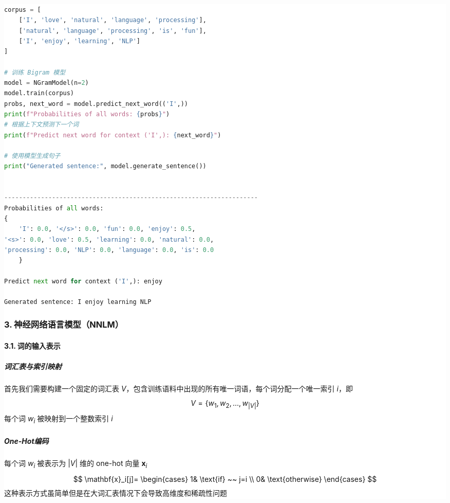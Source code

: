 ```python
corpus = [
    ['I', 'love', 'natural', 'language', 'processing'],
    ['natural', 'language', 'processing', 'is', 'fun'],
    ['I', 'enjoy', 'learning', 'NLP']
]

# 训练 Bigram 模型
model = NGramModel(n=2)
model.train(corpus)
probs, next_word = model.predict_next_word(('I',))
print(f"Probabilities of all words: {probs}")
# 根据上下文预测下一个词
print(f"Predict next word for context ('I',): {next_word}")

# 使用模型生成句子
print("Generated sentence:", model.generate_sentence())


---------------------------------------------------------------------
Probabilities of all words: 
{
    'I': 0.0, '</s>': 0.0, 'fun': 0.0, 'enjoy': 0.5, 
'<s>': 0.0, 'love': 0.5, 'learning': 0.0, 'natural': 0.0, 
'processing': 0.0, 'NLP': 0.0, 'language': 0.0, 'is': 0.0
	}

Predict next word for context ('I',): enjoy

Generated sentence: I enjoy learning NLP

```

### 3. 神经网络语言模型（NNLM）

#### 3.1. 词的输入表示

##### 词汇表与索引映射

首先我们需要构建一个固定的词汇表 $V$，包含训练语料中出现的所有唯一词语，每个词分配一个唯一索引 $i$，即
$$
V = \{ w_1,w_2,...,w_{|V|} \}
$$
每个词 $w_i$ 被映射到一个整数索引 $i$

##### One-Hot编码

每个词 $w_i$ 被表示为 $|V|$ 维的 one-hot 向量 $\mathbf{x}_i$
$$
\mathbf{x}_i[j]=
\begin{cases}
1&  \text{if} ~~ j=i \\
0&  \text{otherwise}
\end{cases}
$$
这种表示方式虽简单但是在大词汇表情况下会导致高维度和稀疏性问题
